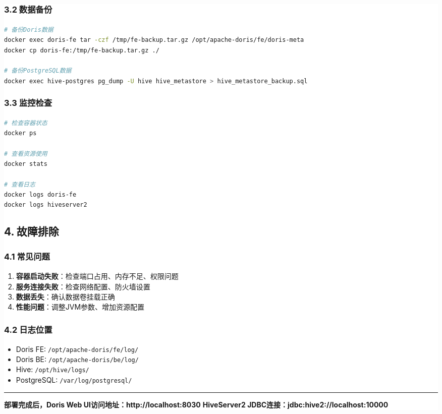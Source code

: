 ### 3.2 数据备份
```bash
# 备份Doris数据
docker exec doris-fe tar -czf /tmp/fe-backup.tar.gz /opt/apache-doris/fe/doris-meta
docker cp doris-fe:/tmp/fe-backup.tar.gz ./

# 备份PostgreSQL数据
docker exec hive-postgres pg_dump -U hive hive_metastore > hive_metastore_backup.sql
```

### 3.3 监控检查
```bash
# 检查容器状态
docker ps

# 查看资源使用
docker stats

# 查看日志
docker logs doris-fe
docker logs hiveserver2
```

## 4. 故障排除

### 4.1 常见问题
1. **容器启动失败**：检查端口占用、内存不足、权限问题
2. **服务连接失败**：检查网络配置、防火墙设置
3. **数据丢失**：确认数据卷挂载正确
4. **性能问题**：调整JVM参数、增加资源配置

### 4.2 日志位置
- Doris FE: `/opt/apache-doris/fe/log/`
- Doris BE: `/opt/apache-doris/be/log/`
- Hive: `/opt/hive/logs/`
- PostgreSQL: `/var/log/postgresql/`

---

**部署完成后，Doris Web UI访问地址：http://localhost:8030**
**HiveServer2 JDBC连接：jdbc:hive2://localhost:10000**